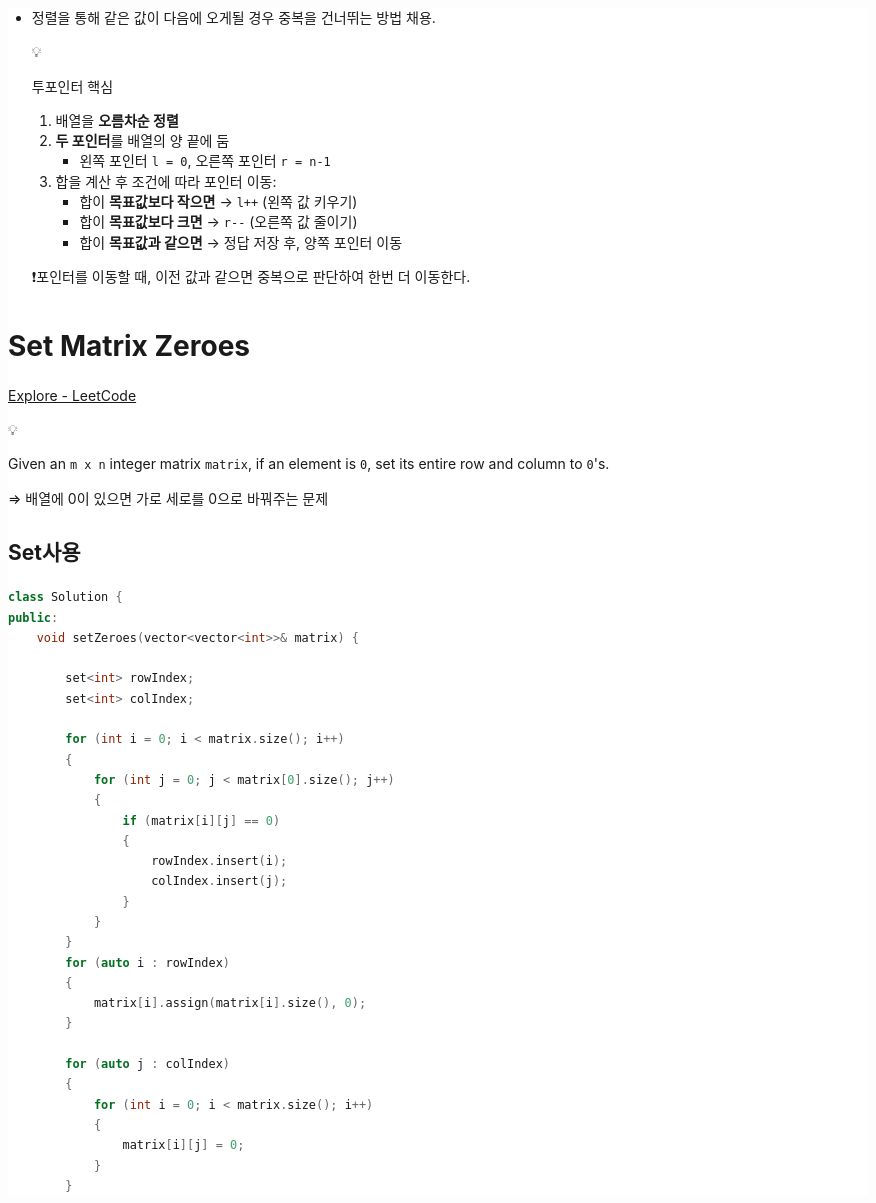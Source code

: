   - 정렬을 통해 같은 값이 다음에 오게될 경우 중복을 건너뛰는 방법 채용.
      <aside>
      💡
      
      투포인터 핵심
      
      1. 배열을 **오름차순 정렬**
      2. **두 포인터**를 배열의 양 끝에 둠
          - 왼쪽 포인터 `l = 0`, 오른쪽 포인터 `r = n-1`
      3. 합을 계산 후 조건에 따라 포인터 이동:
          - 합이 **목표값보다 작으면** → `l++` (왼쪽 값 키우기)
          - 합이 **목표값보다 크면** → `r--` (오른쪽 값 줄이기)
          - 합이 **목표값과 같으면** → 정답 저장 후, 양쪽 포인터 이동
      
      ❗포인터를 이동할 때, 이전 값과 같으면 중복으로 판단하여 한번 더 이동한다.
      
      </aside>

# **Set Matrix Zeroes**

[Explore - LeetCode](https://leetcode.com/explore/interview/card/top-interview-questions-medium/103/array-and-strings/777/)

<aside>
💡

Given an `m x n` integer matrix `matrix`, if an element is `0`, set its entire row and column to `0`'s.

⇒ 배열에 0이 있으면 가로 세로를 0으로 바꿔주는 문제

</aside>

## Set사용

```cpp
class Solution {
public:
    void setZeroes(vector<vector<int>>& matrix) {

		set<int> rowIndex;
		set<int> colIndex;

		for (int i = 0; i < matrix.size(); i++)
		{
			for (int j = 0; j < matrix[0].size(); j++)
			{
				if (matrix[i][j] == 0)
				{
					rowIndex.insert(i);
					colIndex.insert(j);
				}
			}
		}
		for (auto i : rowIndex)
		{
			matrix[i].assign(matrix[i].size(), 0);
		}

		for (auto j : colIndex)
		{
			for (int i = 0; i < matrix.size(); i++)
			{
				matrix[i][j] = 0;
			}
		}
```